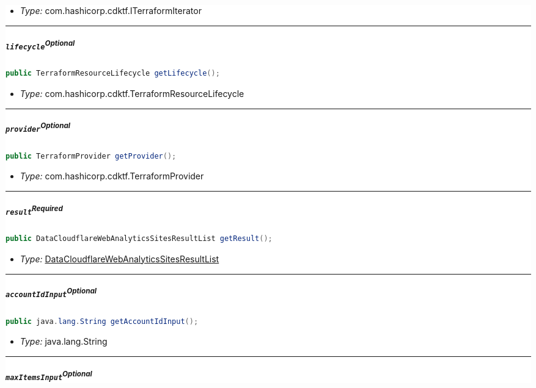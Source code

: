 - *Type:* com.hashicorp.cdktf.ITerraformIterator

---

##### `lifecycle`<sup>Optional</sup> <a name="lifecycle" id="@cdktf/provider-cloudflare.dataCloudflareWebAnalyticsSites.DataCloudflareWebAnalyticsSites.property.lifecycle"></a>

```java
public TerraformResourceLifecycle getLifecycle();
```

- *Type:* com.hashicorp.cdktf.TerraformResourceLifecycle

---

##### `provider`<sup>Optional</sup> <a name="provider" id="@cdktf/provider-cloudflare.dataCloudflareWebAnalyticsSites.DataCloudflareWebAnalyticsSites.property.provider"></a>

```java
public TerraformProvider getProvider();
```

- *Type:* com.hashicorp.cdktf.TerraformProvider

---

##### `result`<sup>Required</sup> <a name="result" id="@cdktf/provider-cloudflare.dataCloudflareWebAnalyticsSites.DataCloudflareWebAnalyticsSites.property.result"></a>

```java
public DataCloudflareWebAnalyticsSitesResultList getResult();
```

- *Type:* <a href="#@cdktf/provider-cloudflare.dataCloudflareWebAnalyticsSites.DataCloudflareWebAnalyticsSitesResultList">DataCloudflareWebAnalyticsSitesResultList</a>

---

##### `accountIdInput`<sup>Optional</sup> <a name="accountIdInput" id="@cdktf/provider-cloudflare.dataCloudflareWebAnalyticsSites.DataCloudflareWebAnalyticsSites.property.accountIdInput"></a>

```java
public java.lang.String getAccountIdInput();
```

- *Type:* java.lang.String

---

##### `maxItemsInput`<sup>Optional</sup> <a name="maxItemsInput" id="@cdktf/provider-cloudflare.dataCloudflareWebAnalyticsSites.DataCloudflareWebAnalyticsSites.property.maxItemsInput"></a>
